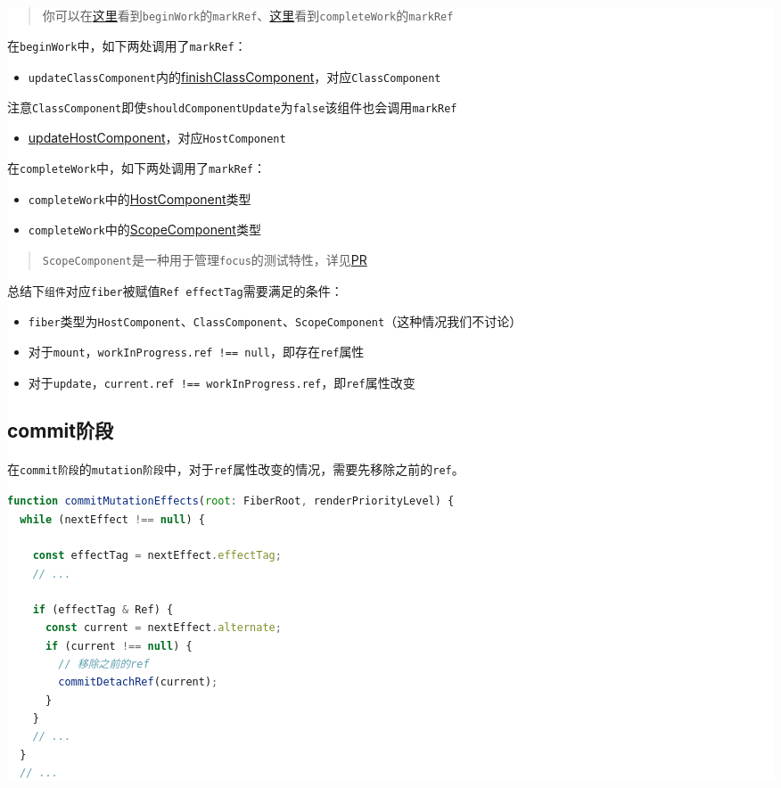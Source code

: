 > 你可以在[这里](https://github.com/facebook/react/blob/1fb18e22ae66fdb1dc127347e169e73948778e5a/packages/react-reconciler/src/ReactFiberBeginWork.old.js#L693)看到`beginWork`的`markRef`、[这里](https://github.com/facebook/react/blob/1fb18e22ae66fdb1dc127347e169e73948778e5a/packages/react-reconciler/src/ReactFiberCompleteWork.old.js#L153)看到`completeWork`的`markRef`

在`beginWork`中，如下两处调用了`markRef`：

- `updateClassComponent`内的[finishClassComponent](https://github.com/facebook/react/blob/1fb18e22ae66fdb1dc127347e169e73948778e5a/packages/react-reconciler/src/ReactFiberBeginWork.old.js#L958)，对应`ClassComponent`

注意`ClassComponent`即使`shouldComponentUpdate`为`false`该组件也会调用`markRef`

- [updateHostComponent](https://github.com/facebook/react/blob/1fb18e22ae66fdb1dc127347e169e73948778e5a/packages/react-reconciler/src/ReactFiberBeginWork.old.js#L1156)，对应`HostComponent`

在`completeWork`中，如下两处调用了`markRef`：

- `completeWork`中的[HostComponent](https://github.com/facebook/react/blob/1fb18e22ae66fdb1dc127347e169e73948778e5a/packages/react-reconciler/src/ReactFiberCompleteWork.old.js#L728)类型

- `completeWork`中的[ScopeComponent](https://github.com/facebook/react/blob/1fb18e22ae66fdb1dc127347e169e73948778e5a/packages/react-reconciler/src/ReactFiberCompleteWork.old.js#L1278)类型

> `ScopeComponent`是一种用于管理`focus`的测试特性，详见[PR](https://github.com/facebook/react/pull/16587)

总结下`组件`对应`fiber`被赋值`Ref effectTag`需要满足的条件：

- `fiber`类型为`HostComponent`、`ClassComponent`、`ScopeComponent`（这种情况我们不讨论）

- 对于`mount`，`workInProgress.ref !== null`，即存在`ref`属性

- 对于`update`，`current.ref !== workInProgress.ref`，即`ref`属性改变



## commit阶段

在`commit阶段`的`mutation阶段`中，对于`ref`属性改变的情况，需要先移除之前的`ref`。

```js
function commitMutationEffects(root: FiberRoot, renderPriorityLevel) {
  while (nextEffect !== null) {

    const effectTag = nextEffect.effectTag;
    // ...

    if (effectTag & Ref) {
      const current = nextEffect.alternate;
      if (current !== null) {
        // 移除之前的ref
        commitDetachRef(current);
      }
    }
    // ...
  }
  // ...
```
